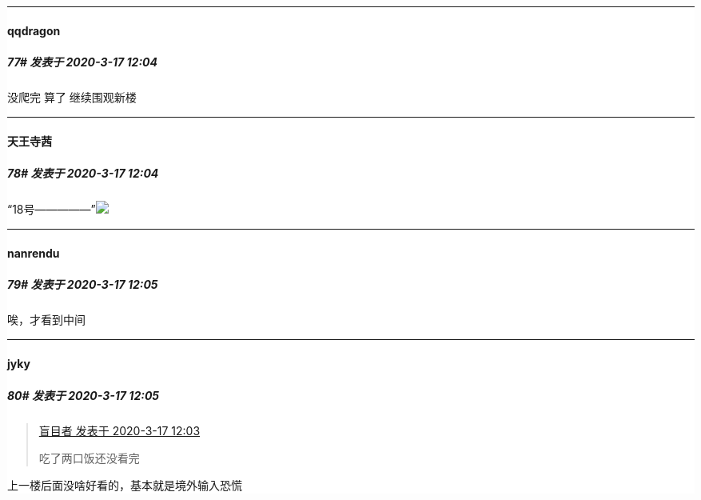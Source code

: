 


-----

####  qqdragon  
##### 77#       发表于 2020-3-17 12:04




没爬完 算了 继续围观新楼







-----

####  天王寺茜  
##### 78#       发表于 2020-3-17 12:04




“18号—————”<img src="https://static.saraba1st.com/image/smiley/face2017/066.png" referrerpolicy="no-referrer">







-----

####  nanrendu  
##### 79#       发表于 2020-3-17 12:05




唉，才看到中间







-----

####  jyky  
##### 80#       发表于 2020-3-17 12:05



<blockquote><a href="httphttps://bbs.saraba1st.com/2b/forum.php?mod=redirect&amp;goto=findpost&amp;pid=46769421&amp;ptid=1919303" target="_blank">盲目者 发表于 2020-3-17 12:03</a>

吃了两口饭还没看完</blockquote>
上一楼后面没啥好看的，基本就是境外输入恐慌





